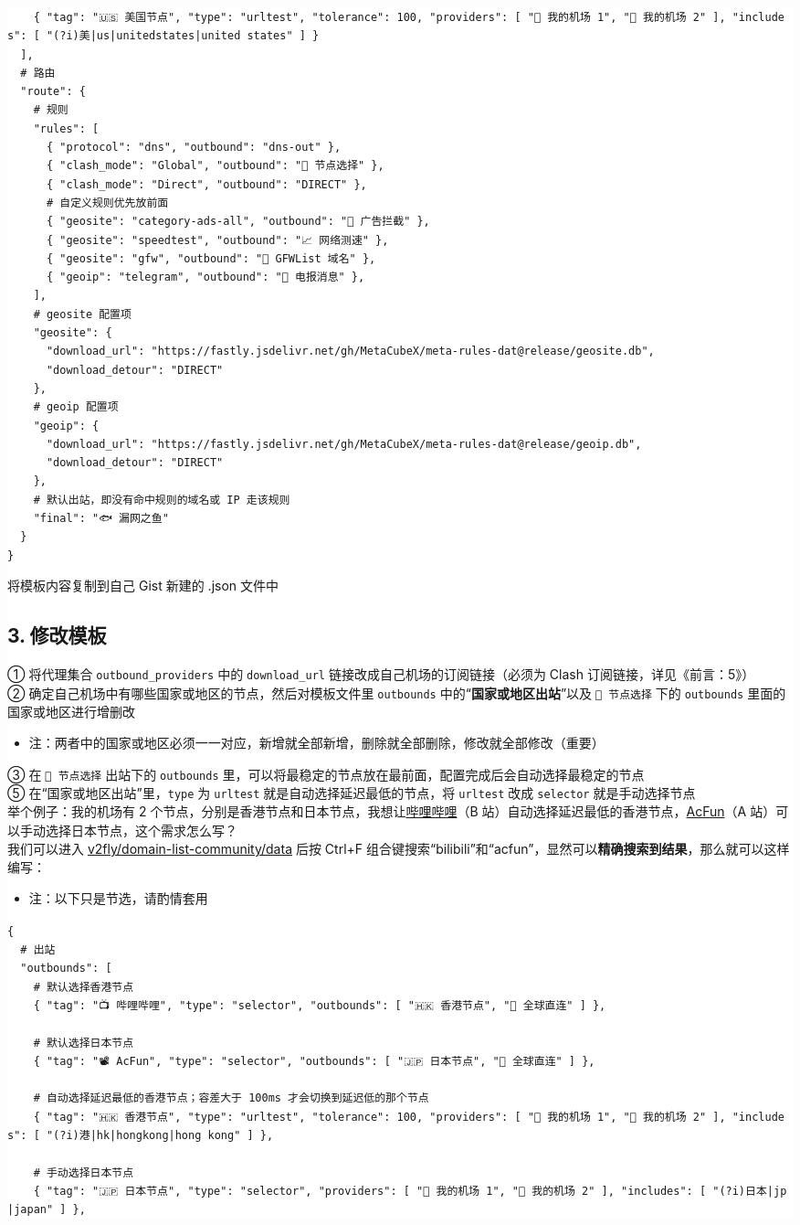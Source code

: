 ```
    { "tag": "🇺🇸 美国节点", "type": "urltest", "tolerance": 100, "providers": [ "🛫 我的机场 1", "🛫 我的机场 2" ], "includes": [ "(?i)美|us|unitedstates|united states" ] }
  ],
  # 路由
  "route": {
    # 规则
    "rules": [
      { "protocol": "dns", "outbound": "dns-out" },
      { "clash_mode": "Global", "outbound": "🚀 节点选择" },
      { "clash_mode": "Direct", "outbound": "DIRECT" },
      # 自定义规则优先放前面
      { "geosite": "category-ads-all", "outbound": "🛑 广告拦截" },
      { "geosite": "speedtest", "outbound": "📈 网络测速" },
      { "geosite": "gfw", "outbound": "🧱 GFWList 域名" },
      { "geoip": "telegram", "outbound": "📲 电报消息" },
    ],
    # geosite 配置项
    "geosite": {
      "download_url": "https://fastly.jsdelivr.net/gh/MetaCubeX/meta-rules-dat@release/geosite.db",
      "download_detour": "DIRECT"
    },
    # geoip 配置项
    "geoip": {
      "download_url": "https://fastly.jsdelivr.net/gh/MetaCubeX/meta-rules-dat@release/geoip.db",
      "download_detour": "DIRECT"
    },
    # 默认出站，即没有命中规则的域名或 IP 走该规则
    "final": "🐟 漏网之鱼"
  }
}
```
将模板内容复制到自己 Gist 新建的 .json 文件中
## 3. 修改模板
① 将代理集合 `outbound_providers` 中的 `download_url` 链接改成自己机场的订阅链接（必须为 Clash 订阅链接，详见《前言：5》）  
② 确定自己机场中有哪些国家或地区的节点，然后对模板文件里 `outbounds` 中的“**国家或地区出站**”以及 `🚀 节点选择` 下的 `outbounds` 里面的国家或地区进行增删改
- 注：两者中的国家或地区必须一一对应，新增就全部新增，删除就全部删除，修改就全部修改（重要）

③ 在 `🚀 节点选择` 出站下的 `outbounds` 里，可以将最稳定的节点放在最前面，配置完成后会自动选择最稳定的节点  
⑤ 在“国家或地区出站”里，`type` 为 `urltest` 就是自动选择延迟最低的节点，将 `urltest` 改成 `selector` 就是手动选择节点  
举个例子：我的机场有 2 个节点，分别是香港节点和日本节点，我想让[哔哩哔哩](https://www.bilibili.com)（B 站）自动选择延迟最低的香港节点，[AcFun](https://www.acfun.cn)（A 站）可以手动选择日本节点，这个需求怎么写？  
我们可以进入 [v2fly/domain-list-community/data](https://github.com/v2fly/domain-list-community/tree/master/data) 后按 Ctrl+F 组合键搜索“bilibili”和“acfun”，显然可以**精确搜索到结果**，那么就可以这样编写：
- 注：以下只是节选，请酌情套用

```
{
  # 出站
  "outbounds": [
    # 默认选择香港节点
    { "tag": "📺 哔哩哔哩", "type": "selector", "outbounds": [ "🇭🇰 香港节点", "🎯 全球直连" ] },

    # 默认选择日本节点
    { "tag": "📽️ AcFun", "type": "selector", "outbounds": [ "🇯🇵 日本节点", "🎯 全球直连" ] },

    # 自动选择延迟最低的香港节点；容差大于 100ms 才会切换到延迟低的那个节点
    { "tag": "🇭🇰 香港节点", "type": "urltest", "tolerance": 100, "providers": [ "🛫 我的机场 1", "🛫 我的机场 2" ], "includes": [ "(?i)港|hk|hongkong|hong kong" ] },

    # 手动选择日本节点
    { "tag": "🇯🇵 日本节点", "type": "selector", "providers": [ "🛫 我的机场 1", "🛫 我的机场 2" ], "includes": [ "(?i)日本|jp|japan" ] },

```